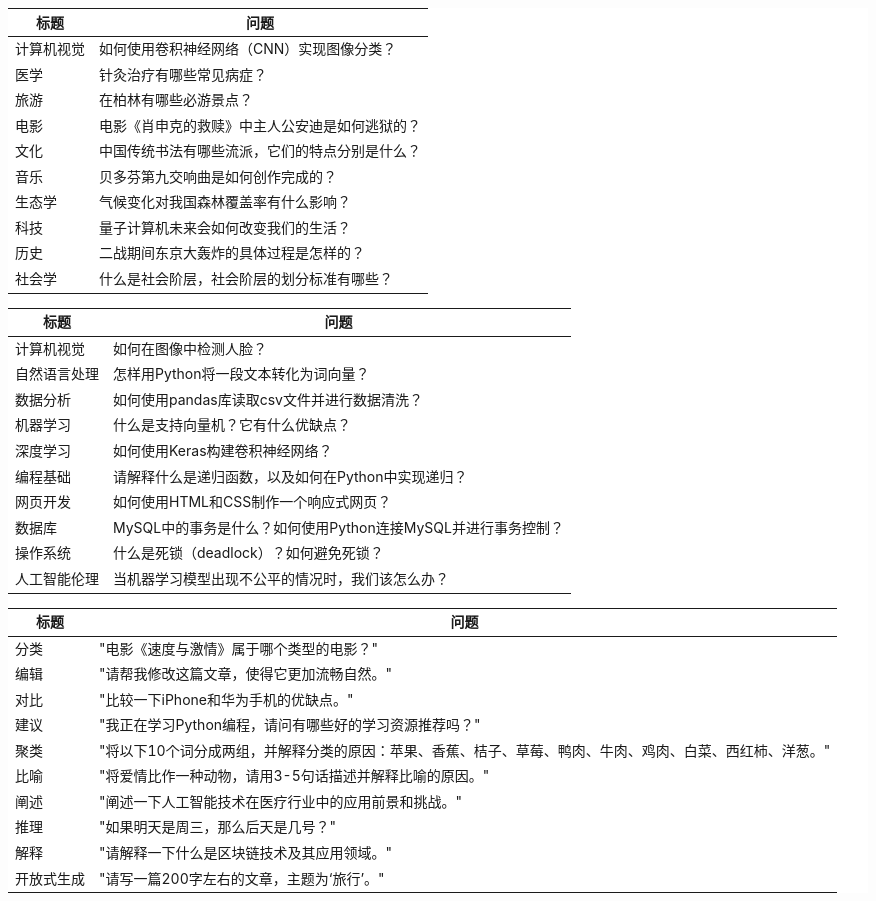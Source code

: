 |标题|问题|
|---|---|
|计算机视觉|如何使用卷积神经网络（CNN）实现图像分类？|
|医学|针灸治疗有哪些常见病症？|
|旅游|在柏林有哪些必游景点？|
|电影|电影《肖申克的救赎》中主人公安迪是如何逃狱的？|
|文化|中国传统书法有哪些流派，它们的特点分别是什么？|
|音乐|贝多芬第九交响曲是如何创作完成的？|
|生态学|气候变化对我国森林覆盖率有什么影响？|
|科技|量子计算机未来会如何改变我们的生活？|
|历史|二战期间东京大轰炸的具体过程是怎样的？|
|社会学|什么是社会阶层，社会阶层的划分标准有哪些？|

|标题|问题|
|---|---|
|计算机视觉|如何在图像中检测人脸？|
|自然语言处理|怎样用Python将一段文本转化为词向量？|
|数据分析|如何使用pandas库读取csv文件并进行数据清洗？|
|机器学习|什么是支持向量机？它有什么优缺点？|
|深度学习|如何使用Keras构建卷积神经网络？|
|编程基础|请解释什么是递归函数，以及如何在Python中实现递归？|
|网页开发|如何使用HTML和CSS制作一个响应式网页？|
|数据库|MySQL中的事务是什么？如何使用Python连接MySQL并进行事务控制？|
|操作系统|什么是死锁（deadlock）？如何避免死锁？|
|人工智能伦理|当机器学习模型出现不公平的情况时，我们该怎么办？|

| 标题 | 问题 |
| --- | --- |
| 分类 | "电影《速度与激情》属于哪个类型的电影？" |
| 编辑 | "请帮我修改这篇文章，使得它更加流畅自然。" |
| 对比 | "比较一下iPhone和华为手机的优缺点。" |
| 建议 | "我正在学习Python编程，请问有哪些好的学习资源推荐吗？" |
| 聚类 | "将以下10个词分成两组，并解释分类的原因：苹果、香蕉、桔子、草莓、鸭肉、牛肉、鸡肉、白菜、西红柿、洋葱。" |
| 比喻 | "将爱情比作一种动物，请用3-5句话描述并解释比喻的原因。" |
| 阐述 | "阐述一下人工智能技术在医疗行业中的应用前景和挑战。" |
| 推理 | "如果明天是周三，那么后天是几号？" |
| 解释 | "请解释一下什么是区块链技术及其应用领域。" |
| 开放式生成 | "请写一篇200字左右的文章，主题为‘旅行’。" |

